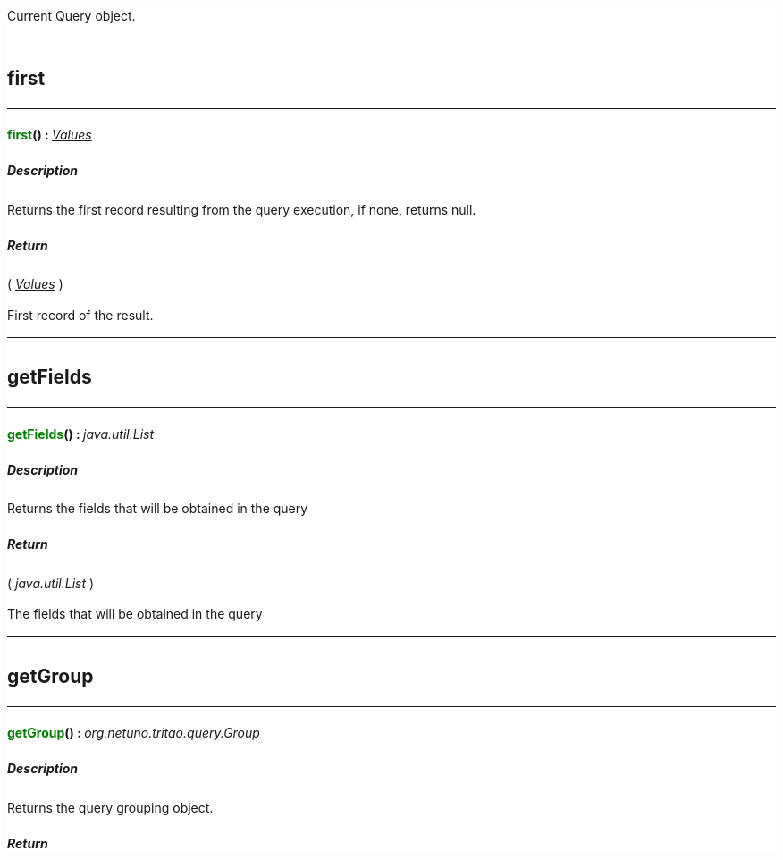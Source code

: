 Current Query object.

---

## first

---

#### <span style="color: #008000">first</span>() : <span style="font-weight: normal; font-style: italic;">[Values](../../objects/Values)</span>
##### Description

Returns the first record resulting from the query execution, if none, returns null.

##### Return

( _[Values](../../objects/Values)_ )

First record of the result.

---

## getFields

---

#### <span style="color: #008000">getFields</span>() : <span style="font-weight: normal; font-style: italic;">java.util.List</span>
##### Description

Returns the fields that will be obtained in the query

##### Return

( _java.util.List_ )

The fields that will be obtained in the query

---

## getGroup

---

#### <span style="color: #008000">getGroup</span>() : <span style="font-weight: normal; font-style: italic;">org.netuno.tritao.query.Group</span>
##### Description

Returns the query grouping object.

##### Return
